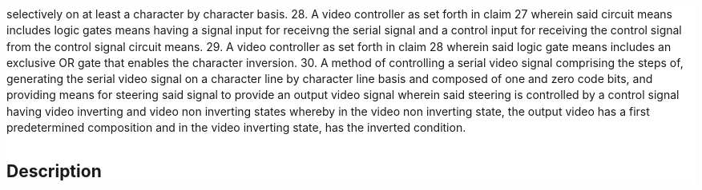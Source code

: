 selectively on at least a character by character basis. 28. A video controller as set forth in claim 27 wherein said circuit means includes logic gates means having a signal input for receivng the serial signal and a control input for receiving the control signal from the control signal circuit means. 29. A video controller as set forth in claim 28 wherein said logic gate means includes an exclusive OR gate that enables the character inversion. 30. A method of controlling a serial video signal comprising the steps of, generating the serial video signal on a character line by character line basis and composed of one and zero code bits, and providing means for steering said signal to provide an output video signal wherein said steering is controlled by a control signal having video inverting and video non inverting states whereby in the video non inverting state, the output video has a first predetermined composition and in the video inverting state, has the inverted condition.

## Description